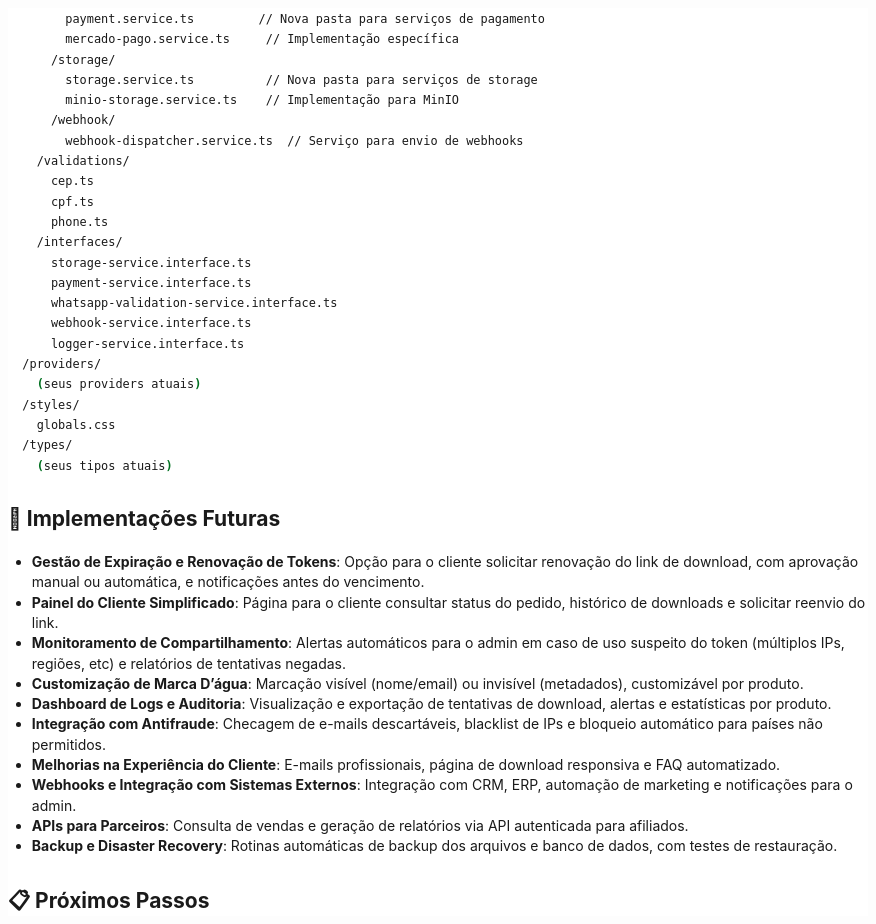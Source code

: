 ```bash
        payment.service.ts         // Nova pasta para serviços de pagamento
        mercado-pago.service.ts     // Implementação específica
      /storage/
        storage.service.ts          // Nova pasta para serviços de storage
        minio-storage.service.ts    // Implementação para MinIO
      /webhook/
        webhook-dispatcher.service.ts  // Serviço para envio de webhooks
    /validations/
      cep.ts
      cpf.ts
      phone.ts
    /interfaces/
      storage-service.interface.ts
      payment-service.interface.ts
      whatsapp-validation-service.interface.ts
      webhook-service.interface.ts
      logger-service.interface.ts
  /providers/
    (seus providers atuais)
  /styles/
    globals.css
  /types/
    (seus tipos atuais)

```

## 🚀 Implementações Futuras

- **Gestão de Expiração e Renovação de Tokens**: Opção para o cliente solicitar renovação do link de download, com aprovação manual ou automática, e notificações antes do vencimento.
- **Painel do Cliente Simplificado**: Página para o cliente consultar status do pedido, histórico de downloads e solicitar reenvio do link.
- **Monitoramento de Compartilhamento**: Alertas automáticos para o admin em caso de uso suspeito do token (múltiplos IPs, regiões, etc) e relatórios de tentativas negadas.
- **Customização de Marca D’água**: Marcação visível (nome/email) ou invisível (metadados), customizável por produto.
- **Dashboard de Logs e Auditoria**: Visualização e exportação de tentativas de download, alertas e estatísticas por produto.
- **Integração com Antifraude**: Checagem de e-mails descartáveis, blacklist de IPs e bloqueio automático para países não permitidos.
- **Melhorias na Experiência do Cliente**: E-mails profissionais, página de download responsiva e FAQ automatizado.
- **Webhooks e Integração com Sistemas Externos**: Integração com CRM, ERP, automação de marketing e notificações para o admin.
- **APIs para Parceiros**: Consulta de vendas e geração de relatórios via API autenticada para afiliados.
- **Backup e Disaster Recovery**: Rotinas automáticas de backup dos arquivos e banco de dados, com testes de restauração.

## 📋 Próximos Passos
